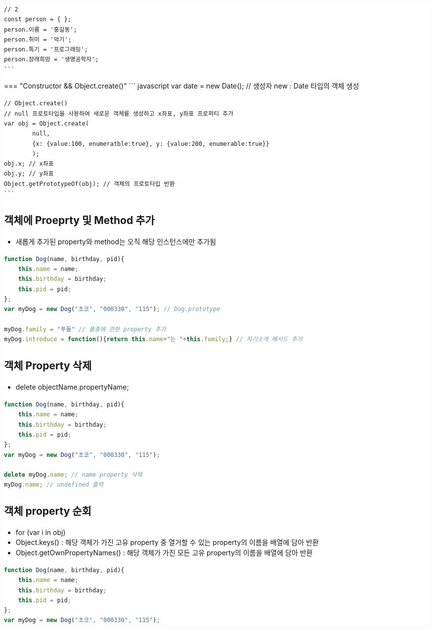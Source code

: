     // 2
	const person = { };        
	person.이름 = '홍길동';
	person.취미 = '악기';
	person.특기 = '프로그래밍';
	person.장래희망 = '생명공학자';
    ```
=== "Constructor && Object.create()"
    ``` javascript
    var date = new Date(); // 생성자 new : Date 타입의 객체 생성

    // Object.create()
    // null 프로토타입을 사용하여 새로운 객체를 생성하고 x좌표, y좌표 프로퍼티 추가
    var obj = Object.create(
            null, 
            {x: {value:100, enumeratble:true}, y: {value:200, enumerable:true}}
            );
    obj.x; // x좌표
    obj.y; // y좌표
    Object.getPrototypeOf(obj); // 객체의 프로토타입 반환
    ```

## 객체에 Proeprty 및 Method 추가

- 새롭게 추가된 property와 method는 오직 해당 인스턴스에만 추가됨
``` javascript
function Dog(name, birthday, pid){
    this.name = name;
    this.birthday = birthday;
    this.pid = pid;
};
var myDog = new Dog("초코", "000330", "115"); // Dog.prototype

myDog.family = "푸들" // 품종에 관한 property 추가
myDog.introduce = function(){return this.name+"는 "+this.family;} // 자기소개 메서드 추가
```

## 객체 Property 삭제
- delete objectName.propertyName;
``` javascript
function Dog(name, birthday, pid){
    this.name = name;
    this.birthday = birthday;
    this.pid = pid;
};
var myDog = new Dog("초코", "000330", "115"); 

delete myDog.name; // name property 삭제
myDog.name; // undefined 출력
```

## 객체 property 순회
- for (var i in obj)
- Object.keys() : 해당 객체가 가진 고유 property 중 열거할 수 있는 property의 이름을 배열에 담아 반환
- Object.getOwnPropertyNames() : 해당 객체가 가진 모든 고유 property의 이름을 배열에 담아 반환
``` javascript
function Dog(name, birthday, pid){
    this.name = name;
    this.birthday = birthday;
    this.pid = pid;
};
var myDog = new Dog("초코", "000330", "115"); 

```
